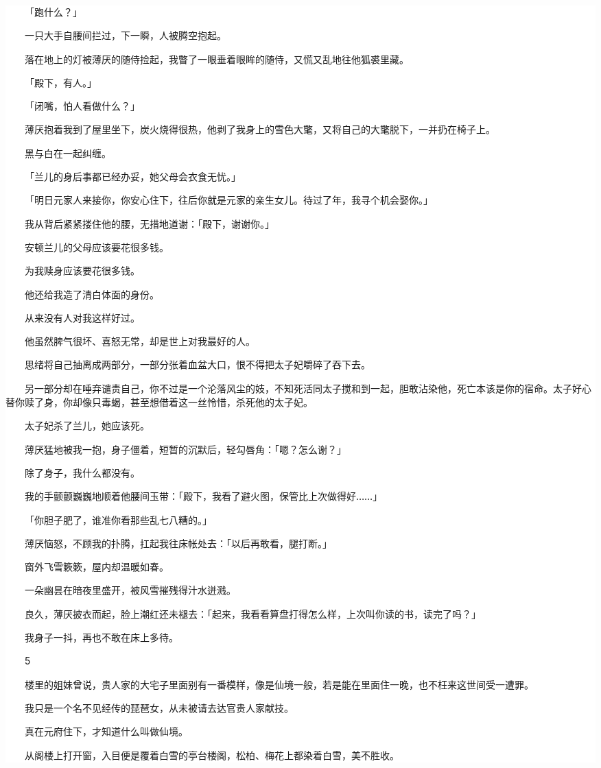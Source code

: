 &emsp;&emsp;「跑什么？」  
  
&emsp;&emsp;一只大手自腰间拦过，下一瞬，人被腾空抱起。  
  
&emsp;&emsp;落在地上的灯被薄厌的随侍捡起，我瞥了一眼垂着眼眸的随侍，又慌又乱地往他狐裘里藏。  
  
&emsp;&emsp;「殿下，有人。」  
  
&emsp;&emsp;「闭嘴，怕人看做什么？」  
  
&emsp;&emsp;薄厌抱着我到了屋里坐下，炭火烧得很热，他剥了我身上的雪色大氅，又将自己的大氅脱下，一并扔在椅子上。  
  
&emsp;&emsp;黑与白在一起纠缠。  
  
&emsp;&emsp;「兰儿的身后事都已经办妥，她父母会衣食无忧。」  
  
&emsp;&emsp;「明日元家人来接你，你安心住下，往后你就是元家的亲生女儿。待过了年，我寻个机会娶你。」  
  
&emsp;&emsp;我从背后紧紧搂住他的腰，无措地道谢：「殿下，谢谢你。」  
  
&emsp;&emsp;安顿兰儿的父母应该要花很多钱。  
  
&emsp;&emsp;为我赎身应该要花很多钱。  
  
&emsp;&emsp;他还给我造了清白体面的身份。  
  
&emsp;&emsp;从来没有人对我这样好过。  
  
&emsp;&emsp;他虽然脾气很坏、喜怒无常，却是世上对我最好的人。  
  
&emsp;&emsp;思绪将自己抽离成两部分，一部分张着血盆大口，恨不得把太子妃嚼碎了吞下去。  
  
&emsp;&emsp;另一部分却在唾弃谴责自己，你不过是一个沦落风尘的妓，不知死活同太子搅和到一起，胆敢沾染他，死亡本该是你的宿命。太子好心替你赎了身，你却像只毒蝎，甚至想借着这一丝怜惜，杀死他的太子妃。  
  
&emsp;&emsp;太子妃杀了兰儿，她应该死。  
  
&emsp;&emsp;薄厌猛地被我一抱，身子僵着，短暂的沉默后，轻勾唇角：「嗯？怎么谢？」  
  
&emsp;&emsp;除了身子，我什么都没有。  
  
&emsp;&emsp;我的手颤颤巍巍地顺着他腰间玉带：「殿下，我看了避火图，保管比上次做得好……」  
  
&emsp;&emsp;「你胆子肥了，谁准你看那些乱七八糟的。」  
  
&emsp;&emsp;薄厌恼怒，不顾我的扑腾，扛起我往床帐处去：「以后再敢看，腿打断。」  
  
&emsp;&emsp;窗外飞雪簌簌，屋内却温暖如春。  
  
&emsp;&emsp;一朵幽昙在暗夜里盛开，被风雪摧残得汁水迸溅。  
  
&emsp;&emsp;良久，薄厌披衣而起，脸上潮红还未褪去：「起来，我看看算盘打得怎么样，上次叫你读的书，读完了吗？」  
  
&emsp;&emsp;我身子一抖，再也不敢在床上多待。  
  
&emsp;&emsp;5  
  
&emsp;&emsp;楼里的姐妹曾说，贵人家的大宅子里面别有一番模样，像是仙境一般，若是能在里面住一晚，也不枉来这世间受一遭罪。  
  
&emsp;&emsp;我只是一个名不见经传的琵琶女，从未被请去达官贵人家献技。  
  
&emsp;&emsp;真在元府住下，才知道什么叫做仙境。  
  
&emsp;&emsp;从阁楼上打开窗，入目便是覆着白雪的亭台楼阁，松柏、梅花上都染着白雪，美不胜收。  
  